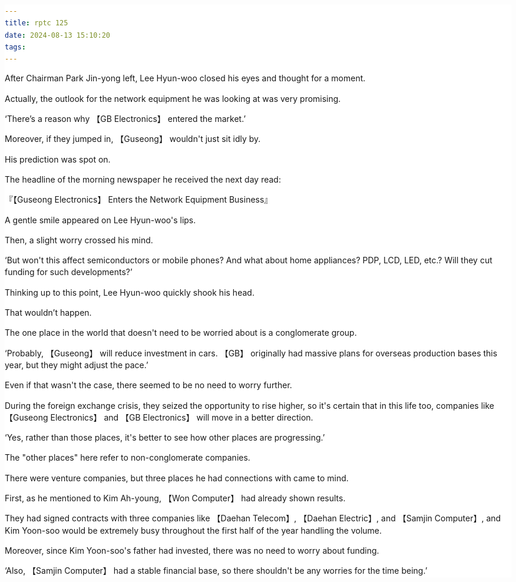 ```yaml
---
title: rptc 125
date: 2024-08-13 15:10:20
tags:
---
```



After Chairman Park Jin-yong left, Lee Hyun-woo closed his eyes and thought for a moment.

Actually, the outlook for the network equipment he was looking at was very promising.

‘There’s a reason why 【GB Electronics】 entered the market.’

Moreover, if they jumped in, 【Guseong】 wouldn't just sit idly by.

His prediction was spot on.

The headline of the morning newspaper he received the next day read:

『【Guseong Electronics】 Enters the Network Equipment Business』

A gentle smile appeared on Lee Hyun-woo's lips.

Then, a slight worry crossed his mind.

‘But won't this affect semiconductors or mobile phones? And what about home appliances? PDP, LCD, LED, etc.? Will they cut funding for such developments?’

Thinking up to this point, Lee Hyun-woo quickly shook his head.

That wouldn’t happen.

The one place in the world that doesn't need to be worried about is a conglomerate group.

‘Probably, 【Guseong】 will reduce investment in cars. 【GB】 originally had massive plans for overseas production bases this year, but they might adjust the pace.’

Even if that wasn't the case, there seemed to be no need to worry further.

During the foreign exchange crisis, they seized the opportunity to rise higher, so it's certain that in this life too, companies like 【Guseong Electronics】 and 【GB Electronics】 will move in a better direction.

‘Yes, rather than those places, it's better to see how other places are progressing.’

The "other places" here refer to non-conglomerate companies.

There were venture companies, but three places he had connections with came to mind.

First, as he mentioned to Kim Ah-young, 【Won Computer】 had already shown results.

They had signed contracts with three companies like 【Daehan Telecom】, 【Daehan Electric】, and 【Samjin Computer】, and Kim Yoon-soo would be extremely busy throughout the first half of the year handling the volume.

Moreover, since Kim Yoon-soo's father had invested, there was no need to worry about funding.

‘Also, 【Samjin Computer】 had a stable financial base, so there shouldn't be any worries for the time being.’
